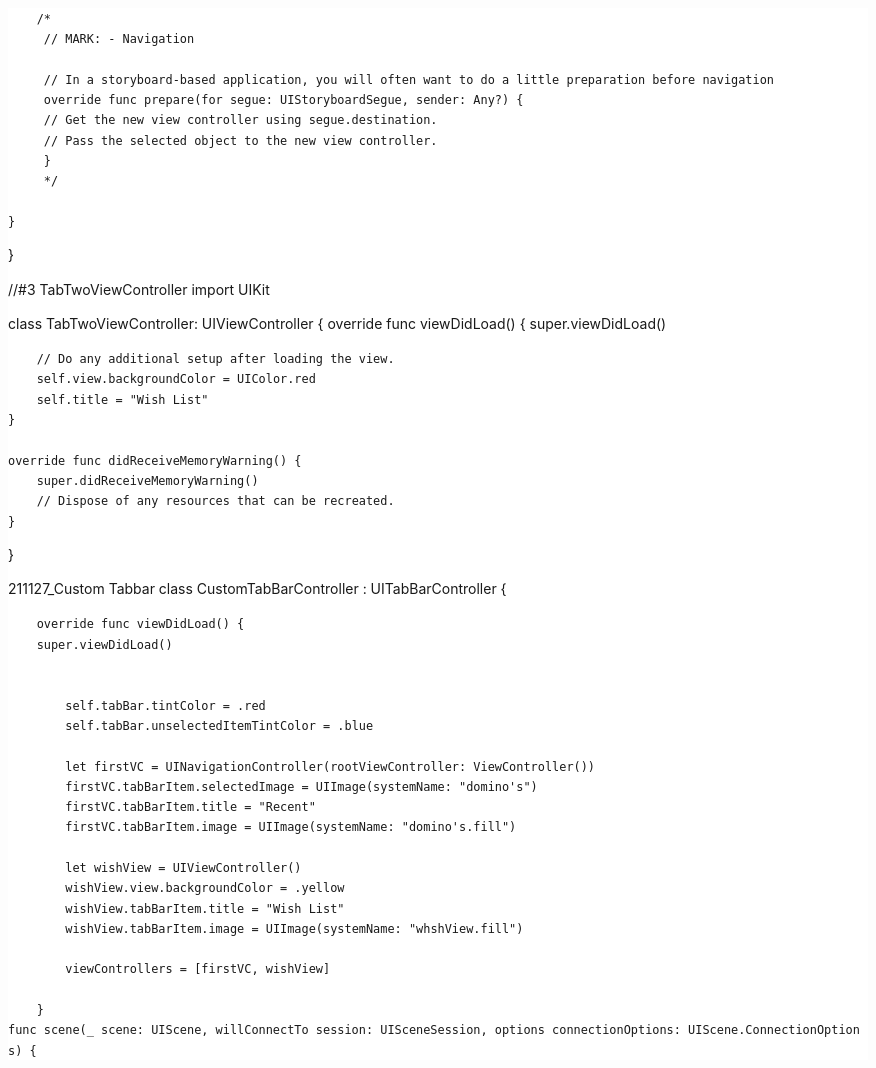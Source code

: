        /*
         // MARK: - Navigation
         
         // In a storyboard-based application, you will often want to do a little preparation before navigation
         override func prepare(for segue: UIStoryboardSegue, sender: Any?) {
         // Get the new view controller using segue.destination.
         // Pass the selected object to the new view controller.
         }
         */
        
    }
}



//#3 TabTwoViewController
import UIKit

class TabTwoViewController: UIViewController {
    override func viewDidLoad() {
        super.viewDidLoad()
        
        // Do any additional setup after loading the view.
        self.view.backgroundColor = UIColor.red
        self.title = "Wish List"
    }
    
    override func didReceiveMemoryWarning() {
        super.didReceiveMemoryWarning()
        // Dispose of any resources that can be recreated.
    }
}



211127_Custom Tabbar
class CustomTabBarController : UITabBarController {

        override func viewDidLoad() {
        super.viewDidLoad()
            
            
            self.tabBar.tintColor = .red
            self.tabBar.unselectedItemTintColor = .blue
            
            let firstVC = UINavigationController(rootViewController: ViewController())
            firstVC.tabBarItem.selectedImage = UIImage(systemName: "domino's")
            firstVC.tabBarItem.title = "Recent"
            firstVC.tabBarItem.image = UIImage(systemName: "domino's.fill")
            
            let wishView = UIViewController()
            wishView.view.backgroundColor = .yellow
            wishView.tabBarItem.title = "Wish List"
            wishView.tabBarItem.image = UIImage(systemName: "whshView.fill")
            
            viewControllers = [firstVC, wishView]
            
        }
    func scene(_ scene: UIScene, willConnectTo session: UISceneSession, options connectionOptions: UIScene.ConnectionOptions) {
